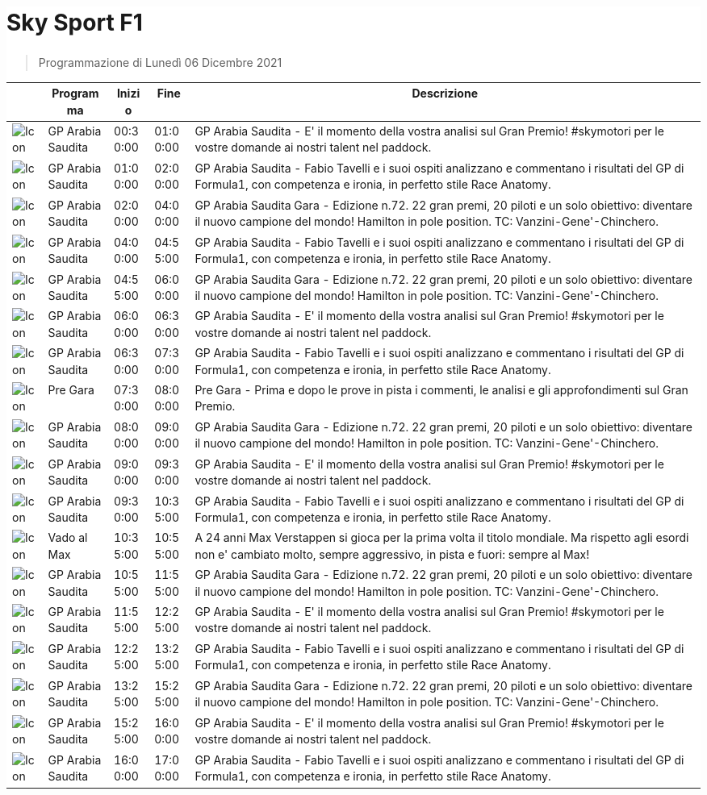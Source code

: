 # Sky Sport F1
> Programmazione di Lunedì 06 Dicembre 2021

||Programma|Inizio|Fine|Descrizione|
|---|---|---|---|---|
|![Icon](https://guidatv.sky.it/uuid/a868f6eb-2a5c-41d4-87fc-8e0a438331e3/cover?md5ChecksumParam=9e23b5909bfb4819c58af53d1480012d)|GP Arabia Saudita|00:30:00|01:00:00|GP Arabia Saudita - E' il momento della vostra analisi sul Gran Premio! #skymotori per le vostre domande ai nostri talent nel paddock.
|![Icon](https://guidatv.sky.it/uuid/6b2ff52e-f854-4673-8191-abcdbcf0a874/cover?md5ChecksumParam=888a11a37231c100deadb5e642376c86)|GP Arabia Saudita|01:00:00|02:00:00|GP Arabia Saudita - Fabio Tavelli e i suoi ospiti analizzano e commentano i risultati del GP di Formula1, con competenza e ironia, in perfetto stile Race Anatomy.
|![Icon](https://guidatv.sky.it/uuid/84af25e6-46c3-46cf-82c9-a10b06214559/cover?md5ChecksumParam=7c210e8039eb0d45120a2f31eb555558)|GP Arabia Saudita|02:00:00|04:00:00|GP Arabia Saudita Gara - Edizione n.72. 22 gran premi, 20 piloti e un solo obiettivo: diventare il nuovo campione del mondo! Hamilton in pole position. TC: Vanzini-Gene'-Chinchero.
|![Icon](https://guidatv.sky.it/uuid/6b2ff52e-f854-4673-8191-abcdbcf0a874/cover?md5ChecksumParam=888a11a37231c100deadb5e642376c86)|GP Arabia Saudita|04:00:00|04:55:00|GP Arabia Saudita - Fabio Tavelli e i suoi ospiti analizzano e commentano i risultati del GP di Formula1, con competenza e ironia, in perfetto stile Race Anatomy.
|![Icon](https://guidatv.sky.it/uuid/84af25e6-46c3-46cf-82c9-a10b06214559/cover?md5ChecksumParam=7c210e8039eb0d45120a2f31eb555558)|GP Arabia Saudita|04:55:00|06:00:00|GP Arabia Saudita Gara - Edizione n.72. 22 gran premi, 20 piloti e un solo obiettivo: diventare il nuovo campione del mondo! Hamilton in pole position. TC: Vanzini-Gene'-Chinchero.
|![Icon](https://guidatv.sky.it/uuid/a868f6eb-2a5c-41d4-87fc-8e0a438331e3/cover?md5ChecksumParam=9e23b5909bfb4819c58af53d1480012d)|GP Arabia Saudita|06:00:00|06:30:00|GP Arabia Saudita - E' il momento della vostra analisi sul Gran Premio! #skymotori per le vostre domande ai nostri talent nel paddock.
|![Icon](https://guidatv.sky.it/uuid/6b2ff52e-f854-4673-8191-abcdbcf0a874/cover?md5ChecksumParam=888a11a37231c100deadb5e642376c86)|GP Arabia Saudita|06:30:00|07:30:00|GP Arabia Saudita - Fabio Tavelli e i suoi ospiti analizzano e commentano i risultati del GP di Formula1, con competenza e ironia, in perfetto stile Race Anatomy.
|![Icon](https://guidatv.sky.it/uuid/999c662a-aa5c-45d9-8c4e-849adbf8ddb6/cover?md5ChecksumParam=84639b4bfeee04ba35581273de4121c8)|Pre Gara|07:30:00|08:00:00|Pre Gara - Prima e dopo le prove in pista i commenti, le analisi e gli approfondimenti sul Gran Premio.
|![Icon](https://guidatv.sky.it/uuid/84af25e6-46c3-46cf-82c9-a10b06214559/cover?md5ChecksumParam=7c210e8039eb0d45120a2f31eb555558)|GP Arabia Saudita|08:00:00|09:00:00|GP Arabia Saudita Gara - Edizione n.72. 22 gran premi, 20 piloti e un solo obiettivo: diventare il nuovo campione del mondo! Hamilton in pole position. TC: Vanzini-Gene'-Chinchero.
|![Icon](https://guidatv.sky.it/uuid/a868f6eb-2a5c-41d4-87fc-8e0a438331e3/cover?md5ChecksumParam=9e23b5909bfb4819c58af53d1480012d)|GP Arabia Saudita|09:00:00|09:30:00|GP Arabia Saudita - E' il momento della vostra analisi sul Gran Premio! #skymotori per le vostre domande ai nostri talent nel paddock.
|![Icon](https://guidatv.sky.it/uuid/6b2ff52e-f854-4673-8191-abcdbcf0a874/cover?md5ChecksumParam=888a11a37231c100deadb5e642376c86)|GP Arabia Saudita|09:30:00|10:35:00|GP Arabia Saudita - Fabio Tavelli e i suoi ospiti analizzano e commentano i risultati del GP di Formula1, con competenza e ironia, in perfetto stile Race Anatomy.
|![Icon](https://guidatv.sky.it/uuid/5fdeebae-10aa-4fea-91eb-20652602b322/cover?md5ChecksumParam=aa100cd0a29c5ebe20c7c86bdb1f048d)|Vado al Max|10:35:00|10:55:00|A 24 anni Max Verstappen si gioca per la prima volta il titolo mondiale. Ma rispetto agli esordi non e' cambiato molto, sempre aggressivo, in pista e fuori: sempre al Max!
|![Icon](https://guidatv.sky.it/uuid/84af25e6-46c3-46cf-82c9-a10b06214559/cover?md5ChecksumParam=7c210e8039eb0d45120a2f31eb555558)|GP Arabia Saudita|10:55:00|11:55:00|GP Arabia Saudita Gara - Edizione n.72. 22 gran premi, 20 piloti e un solo obiettivo: diventare il nuovo campione del mondo! Hamilton in pole position. TC: Vanzini-Gene'-Chinchero.
|![Icon](https://guidatv.sky.it/uuid/a868f6eb-2a5c-41d4-87fc-8e0a438331e3/cover?md5ChecksumParam=9e23b5909bfb4819c58af53d1480012d)|GP Arabia Saudita|11:55:00|12:25:00|GP Arabia Saudita - E' il momento della vostra analisi sul Gran Premio! #skymotori per le vostre domande ai nostri talent nel paddock.
|![Icon](https://guidatv.sky.it/uuid/6b2ff52e-f854-4673-8191-abcdbcf0a874/cover?md5ChecksumParam=888a11a37231c100deadb5e642376c86)|GP Arabia Saudita|12:25:00|13:25:00|GP Arabia Saudita - Fabio Tavelli e i suoi ospiti analizzano e commentano i risultati del GP di Formula1, con competenza e ironia, in perfetto stile Race Anatomy.
|![Icon](https://guidatv.sky.it/uuid/84af25e6-46c3-46cf-82c9-a10b06214559/cover?md5ChecksumParam=7c210e8039eb0d45120a2f31eb555558)|GP Arabia Saudita|13:25:00|15:25:00|GP Arabia Saudita Gara - Edizione n.72. 22 gran premi, 20 piloti e un solo obiettivo: diventare il nuovo campione del mondo! Hamilton in pole position. TC: Vanzini-Gene'-Chinchero.
|![Icon](https://guidatv.sky.it/uuid/a868f6eb-2a5c-41d4-87fc-8e0a438331e3/cover?md5ChecksumParam=9e23b5909bfb4819c58af53d1480012d)|GP Arabia Saudita|15:25:00|16:00:00|GP Arabia Saudita - E' il momento della vostra analisi sul Gran Premio! #skymotori per le vostre domande ai nostri talent nel paddock.
|![Icon](https://guidatv.sky.it/uuid/6b2ff52e-f854-4673-8191-abcdbcf0a874/cover?md5ChecksumParam=888a11a37231c100deadb5e642376c86)|GP Arabia Saudita|16:00:00|17:00:00|GP Arabia Saudita - Fabio Tavelli e i suoi ospiti analizzano e commentano i risultati del GP di Formula1, con competenza e ironia, in perfetto stile Race Anatomy.